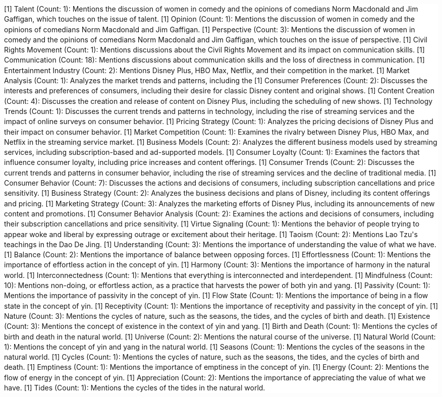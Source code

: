 [1] Talent (Count: 1): Mentions the discussion of women in comedy and the opinions of comedians Norm Macdonald and Jim Gaffigan, which touches on the issue of talent.
[1] Opinion (Count: 1): Mentions the discussion of women in comedy and the opinions of comedians Norm Macdonald and Jim Gaffigan.
[1] Perspective (Count: 3): Mentions the discussion of women in comedy and the opinions of comedians Norm Macdonald and Jim Gaffigan, which touches on the issue of perspective.
[1] Civil Rights Movement (Count: 1): Mentions discussions about the Civil Rights Movement and its impact on communication skills.
[1] Communication (Count: 18): Mentions discussions about communication skills and the loss of directness in communication.
[1] Entertainment Industry (Count: 2): Mentions Disney Plus, HBO Max, Netflix, and their competition in the market.
[1] Market Analysis (Count: 1): Analyzes the market trends and patterns, including the
[1] Consumer Preferences (Count: 2): Discusses the interests and preferences of consumers, including their desire for classic Disney content and original shows.
[1] Content Creation (Count: 4): Discusses the creation and release of content on Disney Plus, including the scheduling of new shows.
[1] Technology Trends (Count: 1): Discusses the current trends and patterns in technology, including the rise of streaming services and the impact of online surveys on consumer behavior.
[1] Pricing Strategy (Count: 1): Analyzes the pricing decisions of Disney Plus and their impact on consumer behavior.
[1] Market Competition (Count: 1): Examines the rivalry between Disney Plus, HBO Max, and Netflix in the streaming service market.
[1] Business Models (Count: 2): Analyzes the different business models used by streaming services, including subscription-based and ad-supported models.
[1] Consumer Loyalty (Count: 1): Examines the factors that influence consumer loyalty, including price increases and content offerings.
[1] Consumer Trends (Count: 2): Discusses the current trends and patterns in consumer behavior, including the rise of streaming services and the decline of traditional media.
[1] Consumer Behavior (Count: 7): Discusses the actions and decisions of consumers, including subscription cancellations and price sensitivity.
[1] Business Strategy (Count: 2): Analyzes the business decisions and plans of Disney, including its content offerings and pricing.
[1] Marketing Strategy (Count: 3): Analyzes the marketing efforts of Disney Plus, including its announcements of new content and promotions.
[1] Consumer Behavior Analysis (Count: 2): Examines the actions and decisions of consumers, including their subscription cancellations and price sensitivity.
[1] Virtue Signaling (Count: 1): Mentions the behavior of people trying to appear woke and liberal by expressing outrage or excitement about their heritage.
[1] Taoism (Count: 2): Mentions Lao Tzu's teachings in the Dao De Jing.
[1] Understanding (Count: 3): Mentions the importance of understanding the value of what we have.
[1] Balance (Count: 2): Mentions the importance of balance between opposing forces.
[1] Effortlessness (Count: 1): Mentions the importance of effortless action in the concept of yin.
[1] Harmony (Count: 3): Mentions the importance of harmony in the natural world.
[1] Interconnectedness (Count: 1): Mentions that everything is interconnected and interdependent.
[1] Mindfulness (Count: 10): Mentions non-doing, or effortless action, as a practice that harvests the power of both yin and yang.
[1] Passivity (Count: 1): Mentions the importance of passivity in the concept of yin.
[1] Flow State (Count: 1): Mentions the importance of being in a flow state in the concept of yin.
[1] Receptivity (Count: 1): Mentions the importance of receptivity and passivity in the concept of yin.
[1] Nature (Count: 3): Mentions the cycles of nature, such as the seasons, the tides, and the cycles of birth and death.
[1] Existence (Count: 3): Mentions the concept of existence in the context of yin and yang.
[1] Birth and Death (Count: 1): Mentions the cycles of birth and death in the natural world.
[1] Universe (Count: 2): Mentions the natural course of the universe.
[1] Natural World (Count: 1): Mentions the concept of yin and yang in the natural world.
[1] Seasons (Count: 1): Mentions the cycles of the seasons in the natural world.
[1] Cycles (Count: 1): Mentions the cycles of nature, such as the seasons, the tides, and the cycles of birth and death.
[1] Emptiness (Count: 1): Mentions the importance of emptiness in the concept of yin.
[1] Energy (Count: 2): Mentions the flow of energy in the concept of yin.
[1] Appreciation (Count: 2): Mentions the importance of appreciating the value of what we have.
[1] Tides (Count: 1): Mentions the cycles of the tides in the natural world.